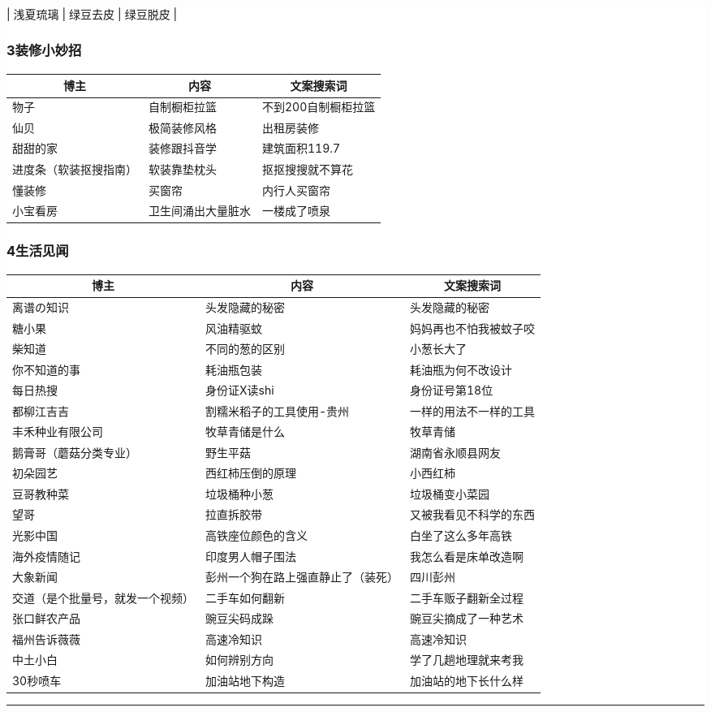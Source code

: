 | 浅夏琉璃 | 绿豆去皮 | 绿豆脱皮 |

### 3装修小妙招

| 博主 | 内容 | 文案搜索词 |
| --- | --- | --- |
| 物子 | 自制橱柜拉篮 | 不到200自制橱柜拉篮 |
| 仙贝 | 极简装修风格 | 出租房装修 |
| 甜甜的家 | 装修跟抖音学 | 建筑面积119.7 |
| 进度条（软装抠搜指南） | 软装靠垫枕头 | 抠抠搜搜就不算花 |
| 懂装修 | 买窗帘 | 内行人买窗帘 |
| 小宝看房 | 卫生间涌出大量脏水 | 一楼成了喷泉 |

### 4生活见闻

| 博主 | 内容 | 文案搜索词 |
| --- | --- | --- |
| 离谱の知识 | 头发隐藏的秘密 | 头发隐藏的秘密 |
| 糖小果 | 风油精驱蚊 | 妈妈再也不怕我被蚊子咬 |
| 柴知道 | 不同的葱的区别 | 小葱长大了 |
| 你不知道的事 | 耗油瓶包装 | 耗油瓶为何不改设计 |
| 每日热搜 | 身份证X读shi | 身份证号第18位 |
| 都柳江吉吉 | 割糯米稻子的工具使用-贵州 | 一样的用法不一样的工具 |
| 丰禾种业有限公司 | 牧草青储是什么 | 牧草青储 |
| 鹅膏哥（蘑菇分类专业） | 野生平菇 | 湖南省永顺县网友 |
| 初朵园艺 | 西红柿压倒的原理 | 小西红柿 |
| 豆哥教种菜 | 垃圾桶种小葱 | 垃圾桶变小菜园 |
| 望哥 | 拉直拆胶带 | 又被我看见不科学的东西 |
| 光影中国 | 高铁座位颜色的含义 | 白坐了这么多年高铁 |
| 海外疫情随记 | 印度男人帽子围法 | 我怎么看是床单改造啊 |
| 大象新闻 | 彭州一个狗在路上强直静止了（装死） | 四川彭州 |
| 交道（是个批量号，就发一个视频） | 二手车如何翻新 | 二手车贩子翻新全过程 |
| 张口鲜农产品 | 豌豆尖码成跺 | 豌豆尖摘成了一种艺术 |
| 福州告诉薇薇 | 高速冷知识 | 高速冷知识 |
| 中土小白 | 如何辨别方向 | 学了几趟地理就来考我 |
| 30秒喷车 | 加油站地下构造 | 加油站的地下长什么样 |

---